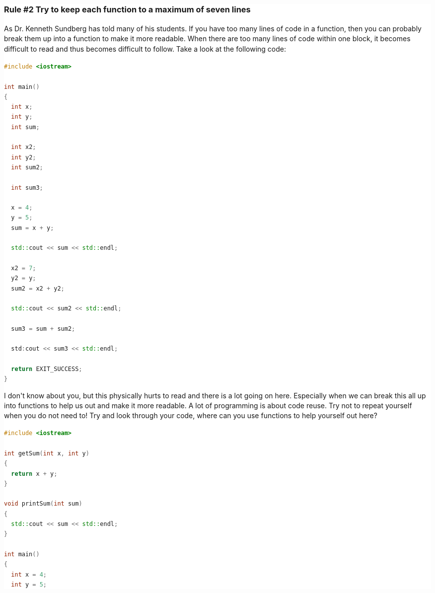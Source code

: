 ### Rule #2 Try to keep each function to a maximum of seven lines

As Dr. Kenneth Sundberg has told many of his students. If you have too many lines of code in a function, then you can probably break them up into a function to make it more readable. When there are too many lines of code within one block, it becomes difficult to read and thus becomes difficult to follow. Take a look at the following code:

```cpp
#include <iostream>

int main()
{
  int x;
  int y;
  int sum;
  
  int x2;
  int y2;
  int sum2;

  int sum3;
  
  x = 4;
  y = 5;
  sum = x + y;
 
  std::cout << sum << std::endl; 
  
  x2 = 7;
  y2 = y;
  sum2 = x2 + y2;  
  
  std::cout << sum2 << std::endl; 

  sum3 = sum + sum2;

  std:cout << sum3 << std::endl;

  return EXIT_SUCCESS; 
}
```

I don't know about you, but this physically hurts to read and there is a lot going on here. Especially when we can break this all up into functions to help us out and make it more readable. A lot of programming is about code reuse. Try not to repeat yourself when you do not need to! Try and look through your code, where can you use functions to help yourself out here?

```cpp
#include <iostream>

int getSum(int x, int y)
{
  return x + y;
}

void printSum(int sum)
{
  std::cout << sum << std::endl;
}

int main()
{
  int x = 4;
  int y = 5;
```